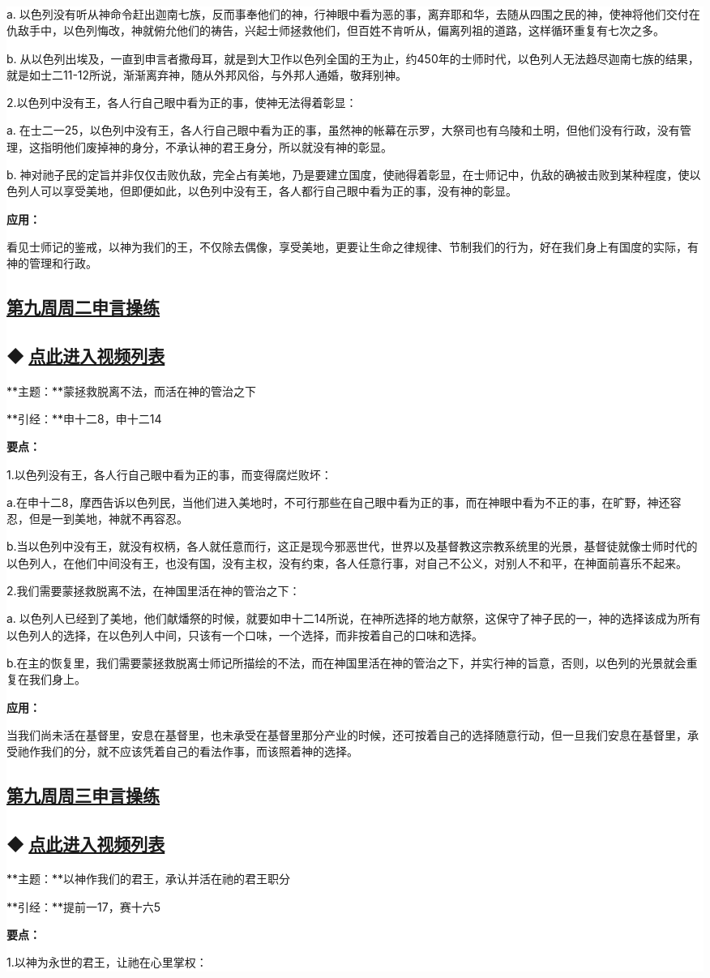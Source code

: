 a. 以色列没有听从神命令赶出迦南七族，反而事奉他们的神，行神眼中看为恶的事，离弃耶和华，去随从四围之民的神，使神将他们交付在仇敌手中，以色列悔改，神就俯允他们的祷告，兴起士师拯救他们，但百姓不肯听从，偏离列祖的道路，这样循环重复有七次之多。

b. 从以色列出埃及，一直到申言者撒母耳，就是到大卫作以色列全国的王为止，约450年的士师时代，以色列人无法趋尽迦南七族的结果，就是如士二11-12所说，渐渐离弃神，随从外邦风俗，与外邦人通婚，敬拜别神。

2.以色列中没有王，各人行自己眼中看为正的事，使神无法得着彰显：

a. 在士二一25，以色列中没有王，各人行自己眼中看为正的事，虽然神的帐幕在示罗，大祭司也有乌陵和土明，但他们没有行政，没有管理，这指明他们废掉神的身分，不承认神的君王身分，所以就没有神的彰显。

b. 神对祂子民的定旨并非仅仅击败仇敌，完全占有美地，乃是要建立国度，使祂得着彰显，在士师记中，仇敌的确被击败到某种程度，使以色列人可以享受美地，但即便如此，以色列中没有王，各人都行自己眼中看为正的事，没有神的彰显。

**应用：**

看见士师记的鉴戒，以神为我们的王，不仅除去偶像，享受美地，更要让生命之律规律、节制我们的行为，好在我们身上有国度的实际，有神的管理和行政。

## [**第九周周二申言操练**](#tues)

## ◆ [点此进入视频列表](https://dull-carver-268.notion.site/94de3632732148dd8dcc3f9ce4652f0f)

**主题：**蒙拯救脱离不法，而活在神的管治之下

**引经：**申十二8，申十二14

**要点：**

1.以色列没有王，各人行自己眼中看为正的事，而变得腐烂败坏：

a.在申十二8，摩西告诉以色列民，当他们进入美地时，不可行那些在自己眼中看为正的事，而在神眼中看为不正的事，在旷野，神还容忍，但是一到美地，神就不再容忍。

b.当以色列中没有王，就没有权柄，各人就任意而行，这正是现今邪恶世代，世界以及基督教这宗教系统里的光景，基督徒就像士师时代的以色列人，在他们中间没有王，也没有国，没有主权，没有约束，各人任意行事，对自己不公义，对别人不和平，在神面前喜乐不起来。

2.我们需要蒙拯救脱离不法，在神国里活在神的管治之下：

a. 以色列人已经到了美地，他们献燔祭的时候，就要如申十二14所说，在神所选择的地方献祭，这保守了神子民的一，神的选择该成为所有以色列人的选择，在以色列人中间，只该有一个口味，一个选择，而非按着自己的口味和选择。

b.在主的恢复里，我们需要蒙拯救脱离士师记所描绘的不法，而在神国里活在神的管治之下，并实行神的旨意，否则，以色列的光景就会重复在我们身上。

**应用：**

当我们尚未活在基督里，安息在基督里，也未承受在基督里那分产业的时候，还可按着自己的选择随意行动，但一旦我们安息在基督里，承受祂作我们的分，就不应该凭着自己的看法作事，而该照着神的选择。

##  [**第九周周三申言操练**](#wed)

## ◆ [点此进入视频列表](https://dull-carver-268.notion.site/94de3632732148dd8dcc3f9ce4652f0f)

**主题：**以神作我们的君王，承认并活在祂的君王职分

**引经：**提前一17，赛十六5

**要点：**

1.以神为永世的君王，让祂在心里掌权：
